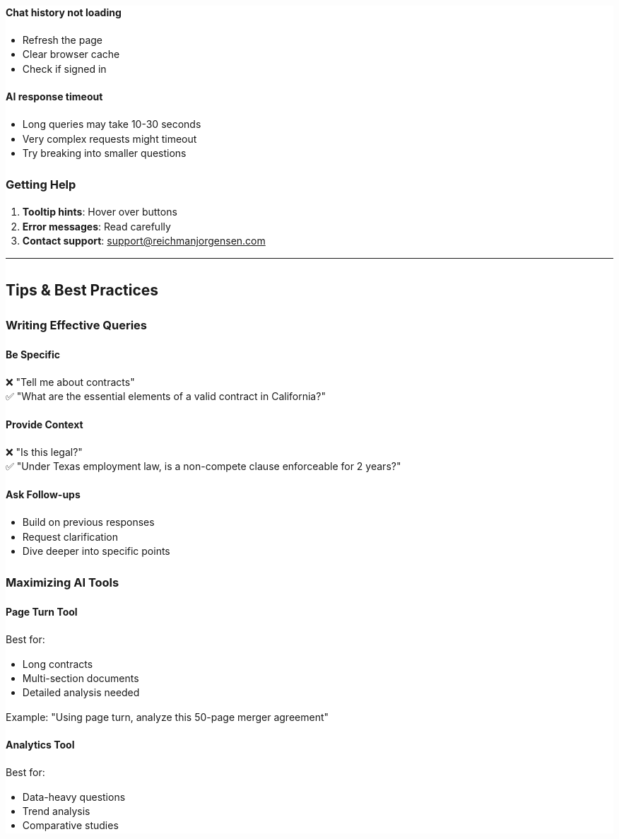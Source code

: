 #### Chat history not loading
- Refresh the page
- Clear browser cache
- Check if signed in

#### AI response timeout
- Long queries may take 10-30 seconds
- Very complex requests might timeout
- Try breaking into smaller questions

### Getting Help

1. **Tooltip hints**: Hover over buttons
2. **Error messages**: Read carefully
3. **Contact support**: support@reichmanjorgensen.com

---

## Tips & Best Practices

### Writing Effective Queries

#### Be Specific
❌ "Tell me about contracts"  
✅ "What are the essential elements of a valid contract in California?"

#### Provide Context
❌ "Is this legal?"  
✅ "Under Texas employment law, is a non-compete clause enforceable for 2 years?"

#### Ask Follow-ups
- Build on previous responses
- Request clarification
- Dive deeper into specific points

### Maximizing AI Tools

#### Page Turn Tool
Best for:
- Long contracts
- Multi-section documents
- Detailed analysis needed

Example: "Using page turn, analyze this 50-page merger agreement"

#### Analytics Tool
Best for:
- Data-heavy questions
- Trend analysis
- Comparative studies
